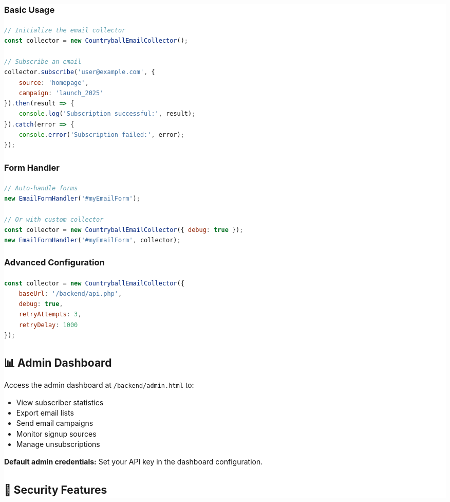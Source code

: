 ### Basic Usage

```javascript
// Initialize the email collector
const collector = new CountryballEmailCollector();

// Subscribe an email
collector.subscribe('user@example.com', {
    source: 'homepage',
    campaign: 'launch_2025'
}).then(result => {
    console.log('Subscription successful:', result);
}).catch(error => {
    console.error('Subscription failed:', error);
});
```

### Form Handler

```javascript
// Auto-handle forms
new EmailFormHandler('#myEmailForm');

// Or with custom collector
const collector = new CountryballEmailCollector({ debug: true });
new EmailFormHandler('#myEmailForm', collector);
```

### Advanced Configuration

```javascript
const collector = new CountryballEmailCollector({
    baseUrl: '/backend/api.php',
    debug: true,
    retryAttempts: 3,
    retryDelay: 1000
});
```

## 📊 Admin Dashboard

Access the admin dashboard at `/backend/admin.html` to:

- View subscriber statistics
- Export email lists 
- Send email campaigns
- Monitor signup sources
- Manage unsubscriptions

**Default admin credentials:** Set your API key in the dashboard configuration.

## 🔐 Security Features
